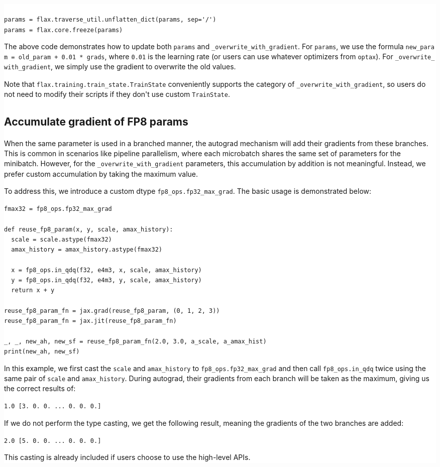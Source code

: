 ```{code-cell}

params = flax.traverse_util.unflatten_dict(params, sep='/')
params = flax.core.freeze(params)
```

The above code demonstrates how to update both `params` and
`_overwrite_with_gradient`. For `params`, we use the formula `new_param =
old_param + 0.01 * grads`, where `0.01` is the learning rate (or users can use
whatever optimizers from `optax`). For `_overwrite_with_gradient`, we simply use
the gradient to overwrite the old values.

Note that `flax.training.train_state.TrainState` conveniently supports the
category of `_overwrite_with_gradient`, so users do not need to modify their
scripts if they don't use custom `TrainState`.

## Accumulate gradient of FP8 params
When the same parameter is used in a branched manner, the autograd mechanism
will add their gradients from these branches. This is common in scenarios like
pipeline parallelism, where each microbatch shares the same set of parameters
for the minibatch. However, for the `_overwrite_with_gradient` parameters, this
accumulation by addition is not meaningful. Instead, we prefer custom
accumulation by taking the maximum value.

To address this, we introduce a custom dtype `fp8_ops.fp32_max_grad`. The basic
usage is demonstrated below:

```{code-cell}
fmax32 = fp8_ops.fp32_max_grad

def reuse_fp8_param(x, y, scale, amax_history):
  scale = scale.astype(fmax32)
  amax_history = amax_history.astype(fmax32)

  x = fp8_ops.in_qdq(f32, e4m3, x, scale, amax_history)
  y = fp8_ops.in_qdq(f32, e4m3, y, scale, amax_history)
  return x + y

reuse_fp8_param_fn = jax.grad(reuse_fp8_param, (0, 1, 2, 3))
reuse_fp8_param_fn = jax.jit(reuse_fp8_param_fn)

_, _, new_ah, new_sf = reuse_fp8_param_fn(2.0, 3.0, a_scale, a_amax_hist)
print(new_ah, new_sf)
```

In this example, we first cast the `scale` and `amax_history` to
`fp8_ops.fp32_max_grad` and then call `fp8_ops.in_qdq` twice using the same pair
of `scale` and `amax_history`. During autograd, their gradients from each branch
will be taken as the maximum, giving us the correct results of:

```plaintext
1.0 [3. 0. 0. ... 0. 0. 0.]
```

If we do not perform the type casting, we get the following result, meaning the
gradients of the two branches are added:

```plaintext
2.0 [5. 0. 0. ... 0. 0. 0.]
```

This casting is already included if users choose to use the high-level APIs.
